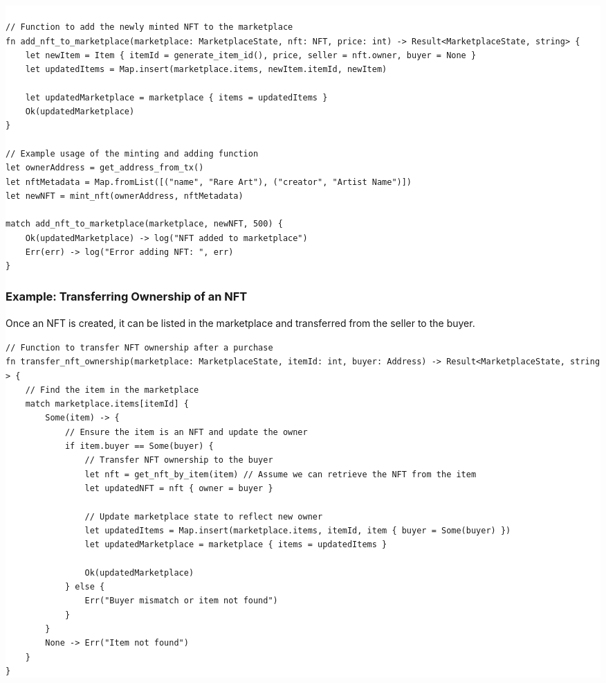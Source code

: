 ```aiken

// Function to add the newly minted NFT to the marketplace
fn add_nft_to_marketplace(marketplace: MarketplaceState, nft: NFT, price: int) -> Result<MarketplaceState, string> {
    let newItem = Item { itemId = generate_item_id(), price, seller = nft.owner, buyer = None }
    let updatedItems = Map.insert(marketplace.items, newItem.itemId, newItem)
    
    let updatedMarketplace = marketplace { items = updatedItems }
    Ok(updatedMarketplace)
}

// Example usage of the minting and adding function
let ownerAddress = get_address_from_tx()
let nftMetadata = Map.fromList([("name", "Rare Art"), ("creator", "Artist Name")])
let newNFT = mint_nft(ownerAddress, nftMetadata)

match add_nft_to_marketplace(marketplace, newNFT, 500) {
    Ok(updatedMarketplace) -> log("NFT added to marketplace")
    Err(err) -> log("Error adding NFT: ", err)
}
```

### Example: Transferring Ownership of an NFT

Once an NFT is created, it can be listed in the marketplace and transferred from the seller to the buyer.

```aiken
// Function to transfer NFT ownership after a purchase
fn transfer_nft_ownership(marketplace: MarketplaceState, itemId: int, buyer: Address) -> Result<MarketplaceState, string> {
    // Find the item in the marketplace
    match marketplace.items[itemId] {
        Some(item) -> {
            // Ensure the item is an NFT and update the owner
            if item.buyer == Some(buyer) {
                // Transfer NFT ownership to the buyer
                let nft = get_nft_by_item(item) // Assume we can retrieve the NFT from the item
                let updatedNFT = nft { owner = buyer }
                
                // Update marketplace state to reflect new owner
                let updatedItems = Map.insert(marketplace.items, itemId, item { buyer = Some(buyer) })
                let updatedMarketplace = marketplace { items = updatedItems }
                
                Ok(updatedMarketplace)
            } else {
                Err("Buyer mismatch or item not found")
            }
        }
        None -> Err("Item not found")
    }
}
```

